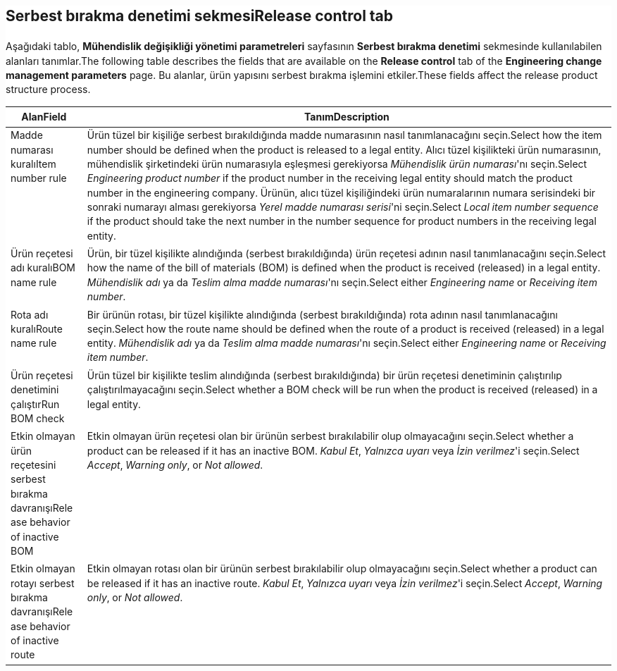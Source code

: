 ## <a name="release-control-tab"></a><span data-ttu-id="46b85-108">Serbest bırakma denetimi sekmesi</span><span class="sxs-lookup"><span data-stu-id="46b85-108">Release control tab</span></span>

<span data-ttu-id="46b85-109">Aşağıdaki tablo, **Mühendislik değişikliği yönetimi parametreleri** sayfasının **Serbest bırakma denetimi** sekmesinde kullanılabilen alanları tanımlar.</span><span class="sxs-lookup"><span data-stu-id="46b85-109">The following table describes the fields that are available on the **Release control** tab of the **Engineering change management parameters** page.</span></span> <span data-ttu-id="46b85-110">Bu alanlar, ürün yapısını serbest bırakma işlemini etkiler.</span><span class="sxs-lookup"><span data-stu-id="46b85-110">These fields affect the release product structure process.</span></span>

| <span data-ttu-id="46b85-111">Alan</span><span class="sxs-lookup"><span data-stu-id="46b85-111">Field</span></span> | <span data-ttu-id="46b85-112">Tanım</span><span class="sxs-lookup"><span data-stu-id="46b85-112">Description</span></span> |
|---|---|
| <span data-ttu-id="46b85-113">Madde numarası kuralı</span><span class="sxs-lookup"><span data-stu-id="46b85-113">Item number rule</span></span> | <span data-ttu-id="46b85-114">Ürün tüzel bir kişiliğe serbest bırakıldığında madde numarasının nasıl tanımlanacağını seçin.</span><span class="sxs-lookup"><span data-stu-id="46b85-114">Select how the item number should be defined when the product is released to a legal entity.</span></span> <span data-ttu-id="46b85-115">Alıcı tüzel kişilikteki ürün numarasının, mühendislik şirketindeki ürün numarasıyla eşleşmesi gerekiyorsa *Mühendislik ürün numarası*'nı seçin.</span><span class="sxs-lookup"><span data-stu-id="46b85-115">Select *Engineering product number* if the product number in the receiving legal entity should match the product number in the engineering company.</span></span> <span data-ttu-id="46b85-116">Ürünün, alıcı tüzel kişiliğindeki ürün numaralarının numara serisindeki bir sonraki numarayı alması gerekiyorsa *Yerel madde numarası serisi*'ni seçin.</span><span class="sxs-lookup"><span data-stu-id="46b85-116">Select *Local item number sequence* if the product should take the next number in the number sequence for product numbers in the receiving legal entity.</span></span> |
| <span data-ttu-id="46b85-117">Ürün reçetesi adı kuralı</span><span class="sxs-lookup"><span data-stu-id="46b85-117">BOM name rule</span></span> | <span data-ttu-id="46b85-118">Ürün, bir tüzel kişilikte alındığında (serbest bırakıldığında) ürün reçetesi adının nasıl tanımlanacağını seçin.</span><span class="sxs-lookup"><span data-stu-id="46b85-118">Select how the name of the bill of materials (BOM) is defined when the product is received (released) in a legal entity.</span></span> <span data-ttu-id="46b85-119">*Mühendislik adı* ya da *Teslim alma madde numarası*'nı seçin.</span><span class="sxs-lookup"><span data-stu-id="46b85-119">Select either *Engineering name* or *Receiving item number*.</span></span> |
| <span data-ttu-id="46b85-120">Rota adı kuralı</span><span class="sxs-lookup"><span data-stu-id="46b85-120">Route name rule</span></span> | <span data-ttu-id="46b85-121">Bir ürünün rotası, bir tüzel kişilikte alındığında (serbest bırakıldığında) rota adının nasıl tanımlanacağını seçin.</span><span class="sxs-lookup"><span data-stu-id="46b85-121">Select how the route name should be defined when the route of a product is received (released) in a legal entity.</span></span> <span data-ttu-id="46b85-122">*Mühendislik adı* ya da *Teslim alma madde numarası*'nı seçin.</span><span class="sxs-lookup"><span data-stu-id="46b85-122">Select either *Engineering name* or *Receiving item number*.</span></span> |
| <span data-ttu-id="46b85-123">Ürün reçetesi denetimini çalıştır</span><span class="sxs-lookup"><span data-stu-id="46b85-123">Run BOM check</span></span> | <span data-ttu-id="46b85-124">Ürün tüzel bir kişilikte teslim alındığında (serbest bırakıldığında) bir ürün reçetesi denetiminin çalıştırılıp çalıştırılmayacağını seçin.</span><span class="sxs-lookup"><span data-stu-id="46b85-124">Select whether a BOM check will be run when the product is received (released) in a legal entity.</span></span> |
| <span data-ttu-id="46b85-125">Etkin olmayan ürün reçetesini serbest bırakma davranışı</span><span class="sxs-lookup"><span data-stu-id="46b85-125">Release behavior of inactive BOM</span></span> | <span data-ttu-id="46b85-126">Etkin olmayan ürün reçetesi olan bir ürünün serbest bırakılabilir olup olmayacağını seçin.</span><span class="sxs-lookup"><span data-stu-id="46b85-126">Select whether a product can be released if it has an inactive BOM.</span></span> <span data-ttu-id="46b85-127">*Kabul Et*, *Yalnızca uyarı* veya *İzin verilmez*'i seçin.</span><span class="sxs-lookup"><span data-stu-id="46b85-127">Select *Accept*, *Warning only*, or *Not allowed*.</span></span> |
| <span data-ttu-id="46b85-128">Etkin olmayan rotayı serbest bırakma davranışı</span><span class="sxs-lookup"><span data-stu-id="46b85-128">Release behavior of inactive route</span></span> | <span data-ttu-id="46b85-129">Etkin olmayan rotası olan bir ürünün serbest bırakılabilir olup olmayacağını seçin.</span><span class="sxs-lookup"><span data-stu-id="46b85-129">Select whether a product can be released if it has an inactive route.</span></span> <span data-ttu-id="46b85-130">*Kabul Et*, *Yalnızca uyarı* veya *İzin verilmez*'i seçin.</span><span class="sxs-lookup"><span data-stu-id="46b85-130">Select *Accept*, *Warning only*, or *Not allowed*.</span></span>|